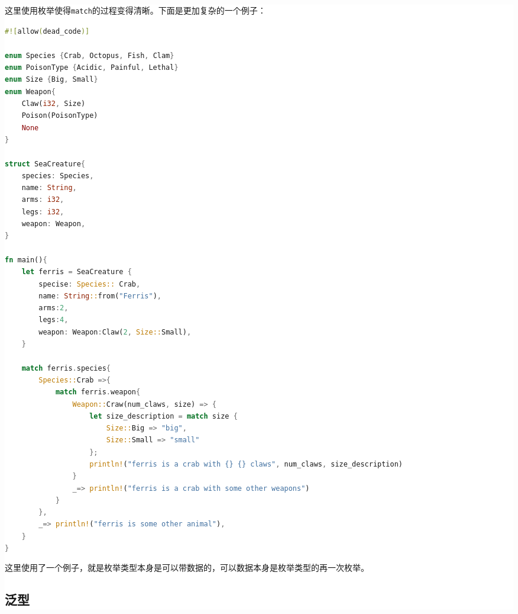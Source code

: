 ​	这里使用枚举使得`match`的过程变得清晰。下面是更加复杂的一个例子：

```rust
#![allow(dead_code)]

enum Species {Crab, Octopus, Fish, Clam}
enum PoisonType {Acidic, Painful, Lethal}
enum Size {Big, Small}
enum Weapon{
    Claw(i32, Size)
    Poison(PoisonType)
    None
}

struct SeaCreature{
    species: Species,
    name: String,
    arms: i32,
    legs: i32,
    weapon: Weapon,
}

fn main(){
    let ferris = SeaCreature {
        specise: Species:: Crab,
        name: String::from("Ferris"),
        arms:2,
        legs:4,
        weapon: Weapon:Claw(2, Size::Small),
    }
    
    match ferris.species{
        Species::Crab =>{
            match ferris.weapon{
                Weapon::Craw(num_claws, size) => {
                    let size_description = match size {
                        Size::Big => "big",
                        Size::Small => "small"
                    };
                    println!("ferris is a crab with {} {} claws", num_claws, size_description)
                }
                _=> println!("ferris is a crab with some other weapons")
            }
        },
        _=> println!("ferris is some other animal"),
    }
}
```

​		这里使用了一个例子，就是枚举类型本身是可以带数据的，可以数据本身是枚举类型的再一次枚举。

## 泛型

